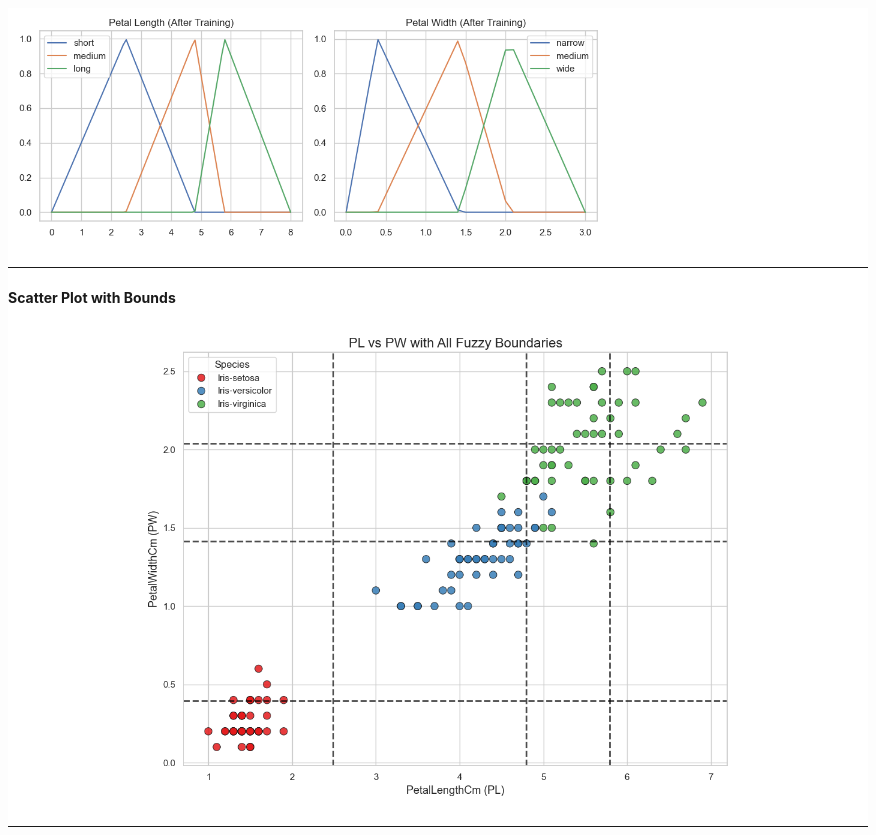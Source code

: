   <img src="membership_after.png" width="600"/>
</div>

---



#### Scatter Plot with Bounds
<p align="center">
  <img src="Scatter_PetalLengthCm_vs_PetalWidthCm_with_bounds.png" width="600"/>
</p>

---